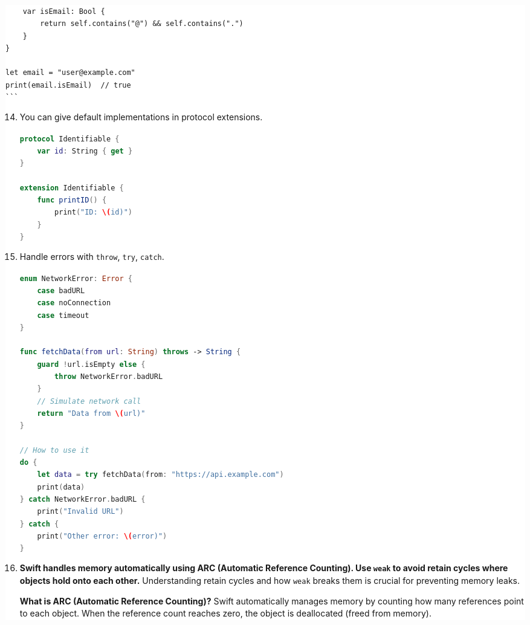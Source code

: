         var isEmail: Bool {
            return self.contains("@") && self.contains(".")
        }
    }
    
    let email = "user@example.com"
    print(email.isEmail)  // true
    ```

14. You can give default implementations in protocol extensions.
    ```swift
    protocol Identifiable {
        var id: String { get }
    }
    
    extension Identifiable {
        func printID() {
            print("ID: \(id)")
        }
    }
    ```

15. Handle errors with `throw`, `try`, `catch`.
    ```swift
    enum NetworkError: Error {
        case badURL
        case noConnection
        case timeout
    }
    
    func fetchData(from url: String) throws -> String {
        guard !url.isEmpty else {
            throw NetworkError.badURL
        }
        // Simulate network call
        return "Data from \(url)"
    }
    
    // How to use it
    do {
        let data = try fetchData(from: "https://api.example.com")
        print(data)
    } catch NetworkError.badURL {
        print("Invalid URL")
    } catch {
        print("Other error: \(error)")
    }
    ```

16. **Swift handles memory automatically using ARC (Automatic Reference Counting). Use `weak` to avoid retain cycles where objects hold onto each other.** Understanding retain cycles and how `weak` breaks them is crucial for preventing memory leaks.

    **What is ARC (Automatic Reference Counting)?**
    Swift automatically manages memory by counting how many references point to each object. When the reference count reaches zero, the object is deallocated (freed from memory).
    